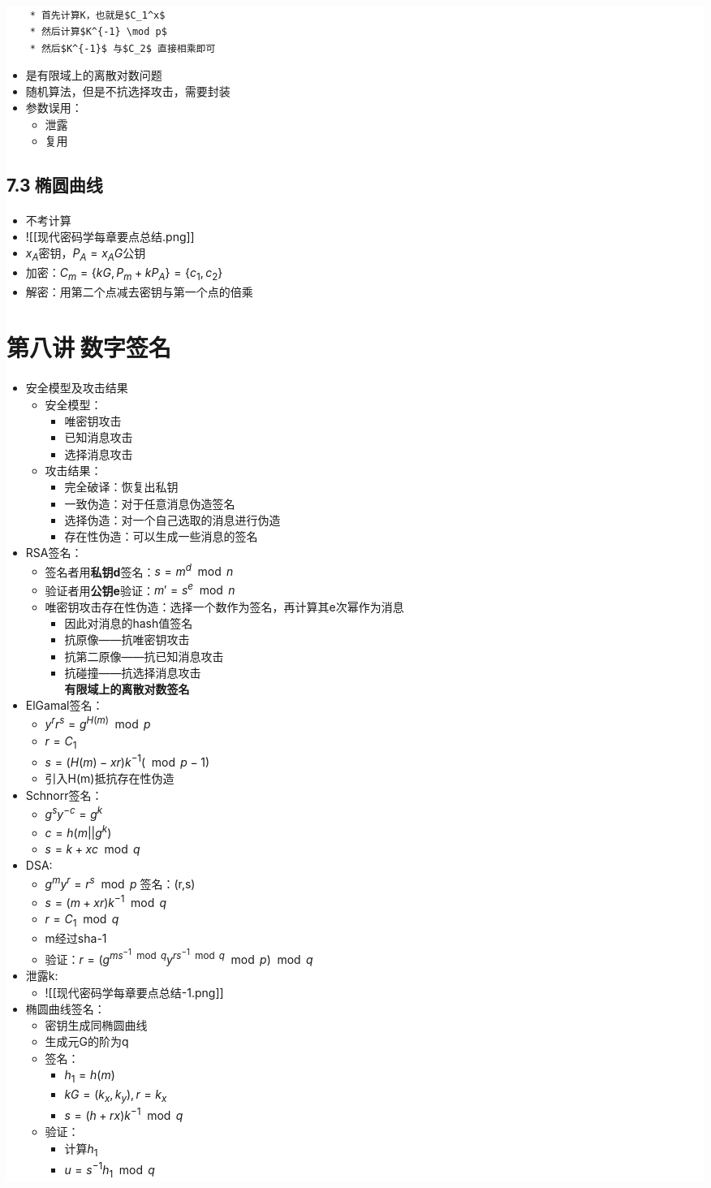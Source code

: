		* 首先计算K，也就是$C_1^x$   
		* 然后计算$K^{-1} \mod p$  
		* 然后$K^{-1}$ 与$C_2$ 直接相乘即可  
* 是有限域上的离散对数问题  
* 随机算法，但是不抗选择攻击，需要封装
* 参数误用：  
	* 泄露  
	* 复用
## 7.3 椭圆曲线  
* 不考计算  
* ![[现代密码学每章要点总结.png]]  
* $x_A$密钥，$P_A=x_AG$公钥  
* 加密：$C_m=\{kG,P_m+kP_A\}=\{c_1,c_2\}$  
* 解密：用第二个点减去密钥与第一个点的倍乘
# 第八讲 数字签名  
* 安全模型及攻击结果  
	* 安全模型：  
		* 唯密钥攻击  
		* 已知消息攻击  
		* 选择消息攻击  
	* 攻击结果：  
		* 完全破译：恢复出私钥  
		* 一致伪造：对于任意消息伪造签名  
		* 选择伪造：对一个自己选取的消息进行伪造  
		* 存在性伪造：可以生成一些消息的签名  
* RSA签名：  
	* 签名者用**私钥d**签名：$s=m^d \mod n$  
	* 验证者用**公钥e**验证：$m'=s^e \mod n$  
	* 唯密钥攻击存在性伪造：选择一个数作为签名，再计算其e次幂作为消息  
		* 因此对消息的hash值签名  
		* 抗原像——抗唯密钥攻击  
		* 抗第二原像——抗已知消息攻击  
		* 抗碰撞——抗选择消息攻击  
**有限域上的离散对数签名**  
* ElGamal签名：
	* $y^rr^s=g^{H(m)} \mod p$  
	* $r=C_1$  
	* $s=(H(m)-xr)k^{-1}(\mod p-1)$  
	* 引入H(m)抵抗存在性伪造  
* Schnorr签名：  
	* $g^sy^{-c}=g^k$  
	* $c=h(m||g^k)$ 
	* $s=k+xc \mod q$  
* DSA:  
	* $g^my^r=r^s \mod p$ 签名：(r,s)  
	* $s=(m+xr)k^{-1} \mod q$  
	* $r = C_1 \mod q$  
	* m经过sha-1  
	* 验证：$r=(g^{ms^{-1}\mod q}y^{rs^{-1}\mod q}\mod p)\mod q$  
* 泄露k:  
	* ![[现代密码学每章要点总结-1.png]]  
* 椭圆曲线签名：  
	* 密钥生成同椭圆曲线  
	* 生成元G的阶为q
	* 签名：  
		* $h_1=h(m)$  
		* $kG=(k_x,k_y), r=k_x$  
		* $s=(h+rx)k^{-1}\mod q$  
	* 验证：  
		* 计算$h_1$  
		* $u=s^{-1}h_1 \mod q$  